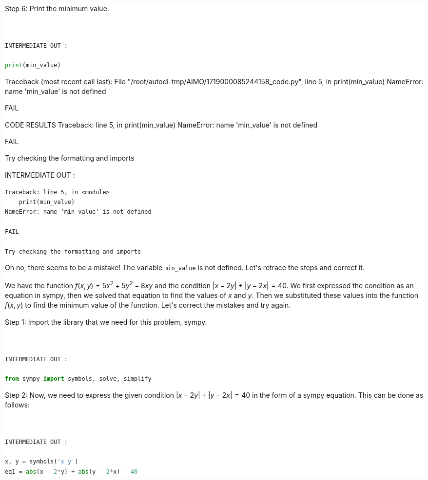 Step 6: Print the minimum value.

```python


INTERMEDIATE OUT :

print(min_value)
```

Traceback (most recent call last):
  File "/root/autodl-tmp/AIMO/1719000085244158_code.py", line 5, in <module>
    print(min_value)
NameError: name 'min_value' is not defined

FAIL

CODE RESULTS Traceback: line 5, in <module>
    print(min_value)
NameError: name 'min_value' is not defined

FAIL

Try checking the formatting and imports

INTERMEDIATE OUT :
```output
Traceback: line 5, in <module>
    print(min_value)
NameError: name 'min_value' is not defined

FAIL

Try checking the formatting and imports
```

Oh no, there seems to be a mistake! The variable `min_value` is not defined. Let's retrace the steps and correct it.

We have the function $f(x,y) = 5x^2 + 5y^2 - 8xy$ and the condition $|x-2y| + |y-2x| = 40$. We first expressed the condition as an equation in sympy, then we solved that equation to find the values of $x$ and $y$. Then we substituted these values into the function $f(x,y)$ to find the minimum value of the function. Let's correct the mistakes and try again.

Step 1: Import the library that we need for this problem, sympy.

```python


INTERMEDIATE OUT :

from sympy import symbols, solve, simplify
```

Step 2: Now, we need to express the given condition $|x-2y| + |y-2x| = 40$ in the form of a sympy equation. This can be done as follows:

```python


INTERMEDIATE OUT :

x, y = symbols('x y')
eq1 = abs(x - 2*y) + abs(y - 2*x) - 40
```
